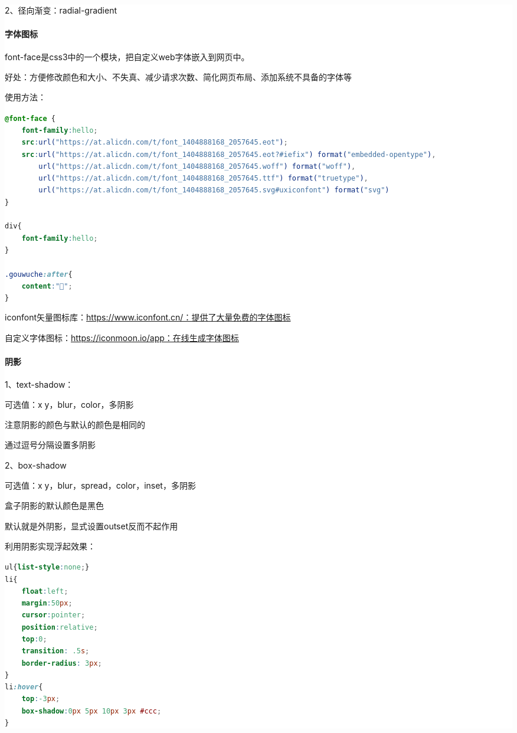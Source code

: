 2、径向渐变：radial-gradient

#### 字体图标

font-face是css3中的一个模块，把自定义web字体嵌入到网页中。

好处：方便修改颜色和大小、不失真、减少请求次数、简化网页布局、添加系统不具备的字体等

使用方法：

```css
@font-face {
    font-family:hello;
    src:url("https://at.alicdn.com/t/font_1404888168_2057645.eot");
    src:url("https://at.alicdn.com/t/font_1404888168_2057645.eot?#iefix") format("embedded-opentype"),
        url("https://at.alicdn.com/t/font_1404888168_2057645.woff") format("woff"),
        url("https://at.alicdn.com/t/font_1404888168_2057645.ttf") format("truetype"),
        url("https://at.alicdn.com/t/font_1404888168_2057645.svg#uxiconfont") format("svg")
}

div{
    font-family:hello;
}

.gouwuche:after{
    content:"";
}
```

iconfont矢量图标库：https://www.iconfont.cn/：提供了大量免费的字体图标

自定义字体图标：https://iconmoon.io/app：在线生成字体图标

#### 阴影

1、text-shadow：

可选值：x y，blur，color，多阴影

注意阴影的颜色与默认的颜色是相同的

通过逗号分隔设置多阴影

2、box-shadow

可选值：x y，blur，spread，color，inset，多阴影

盒子阴影的默认颜色是黑色

默认就是外阴影，显式设置outset反而不起作用

利用阴影实现浮起效果：

```css
ul{list-style:none;}
li{
    float:left;
    margin:50px;
    cursor:pointer;
    position:relative;
    top:0;
    transition: .5s;
    border-radius: 3px;
}
li:hover{
    top:-3px;
    box-shadow:0px 5px 10px 3px #ccc;
}
```
